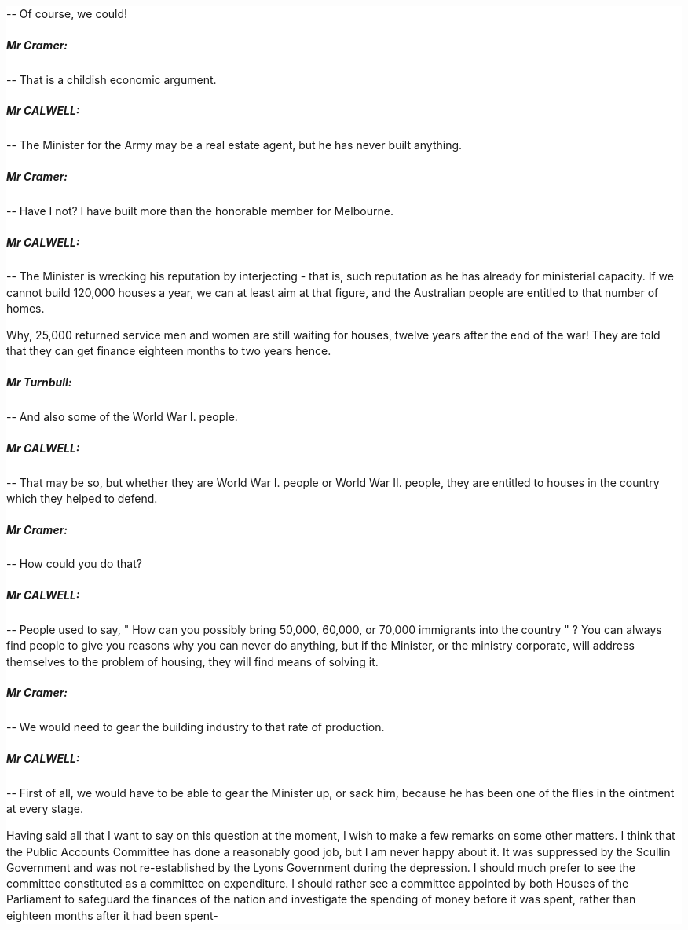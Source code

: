 -- Of course, we could! 

##### Mr Cramer:

-- That is a childish economic argument. 

##### Mr CALWELL:

-- The Minister for the Army may be a real estate agent, but he has never built anything. 

##### Mr Cramer:

-- Have I not? I have built more than the honorable member for Melbourne. 

##### Mr CALWELL:

-- The Minister is wrecking his reputation by interjecting - that is, such reputation as he has already for ministerial capacity. If we cannot build 120,000 houses a year, we can at least aim at that figure, and the Australian people are entitled to that number of homes. 

Why,  25,000  returned service men and women are still waiting for houses, twelve years after the end of the war! They are told that they can get finance eighteen months to two years hence. 

##### Mr Turnbull:

-- And also some of the World War I. people. 

##### Mr CALWELL:

-- That may be so, but whether they are World War I. people or World War II. people, they are entitled to houses in the country which they helped to defend. 

##### Mr Cramer:

-- How could you do that? 

##### Mr CALWELL:

-- People used to say, " How can you possibly bring  50,000, 60,000,  or  70,000  immigrants into the country " ? You can always find people to give you reasons why you can never do anything, but if the Minister, or the ministry corporate, will address themselves to the problem of housing, they will find means of solving it. 

##### Mr Cramer:

-- We would need to gear the building industry to that rate of production. 

##### Mr CALWELL:

-- First of all, we would have to be able to gear the Minister up, or sack him, because he has been one of the flies in the ointment at every stage. 

Having said all that I want to say on this question at the moment, I wish to make a few remarks on some other matters. I think that the Public Accounts Committee has done a reasonably good job, but I am never happy about it. It was suppressed by the Scullin Government and was not re-established by the Lyons Government during the depression. I should much prefer to see the committee constituted as a committee on expenditure. I should rather see a committee appointed by both Houses of the Parliament to safeguard the finances of the nation and investigate the spending of money before it was spent, rather than eighteen months after it had been spent- 
